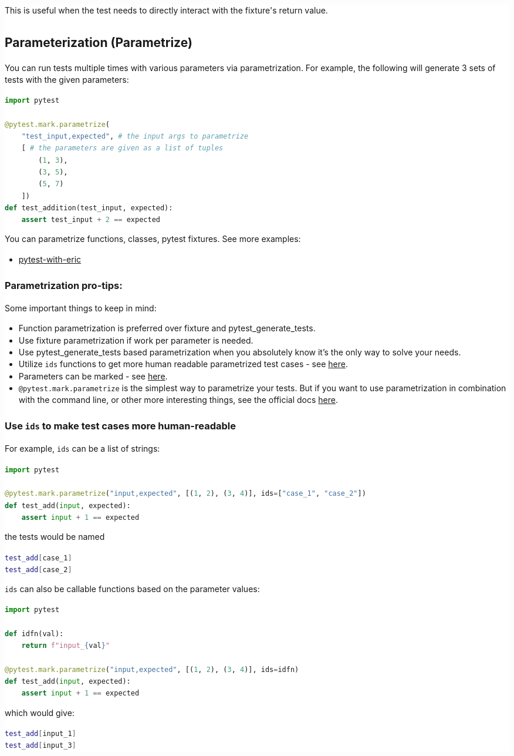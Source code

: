This is useful when the test needs to directly interact with the fixture's return value.

## Parameterization (Parametrize)
You can run tests multiple times with various parameters via parametrization. For example, the following will generate 3 sets of tests with the given parameters:
```py
import pytest

@pytest.mark.parametrize(
    "test_input,expected", # the input args to parametrize
    [ # the parameters are given as a list of tuples
        (1, 3), 
        (3, 5), 
        (5, 7)
    ])
def test_addition(test_input, expected):
    assert test_input + 2 == expected
```

You can parametrize functions, classes, pytest fixtures. See more examples:
* [pytest-with-eric](https://pytest-with-eric.com/introduction/pytest-parameterized-tests/)

### Parametrization pro-tips:
Some important things to keep in mind:
* Function parametrization is preferred over fixture and pytest_generate_tests.
* Use fixture parametrization if work per parameter is needed.
* Use pytest_generate_tests based parametrization when you absolutely know it’s the only way to solve your needs.
* Utilize `ids` functions to get more human readable parametrized test cases - see [here](#use-ids-to-make-test-cases-more-human-readable).
* Parameters can be marked - see [here](#mark-individual-parameters).
* `@pytest.mark.parametrize` is the simplest way to parametrize your tests. But if you want to use parametrization in combination with the command line, or other more interesting things, see the official docs [here](https://docs.pytest.org/en/stable/example/parametrize.html).

### Use `ids` to make test cases more human-readable
For example, `ids` can be a list of strings:
```py
import pytest

@pytest.mark.parametrize("input,expected", [(1, 2), (3, 4)], ids=["case_1", "case_2"])
def test_add(input, expected):
    assert input + 1 == expected
```
the tests would be named
```bash
test_add[case_1]
test_add[case_2]
```

`ids` can also be callable functions based on the parameter values:
```py
import pytest

def idfn(val):
    return f"input_{val}"

@pytest.mark.parametrize("input,expected", [(1, 2), (3, 4)], ids=idfn)
def test_add(input, expected):
    assert input + 1 == expected
```
which would give:
```bash
test_add[input_1]
test_add[input_3]
```